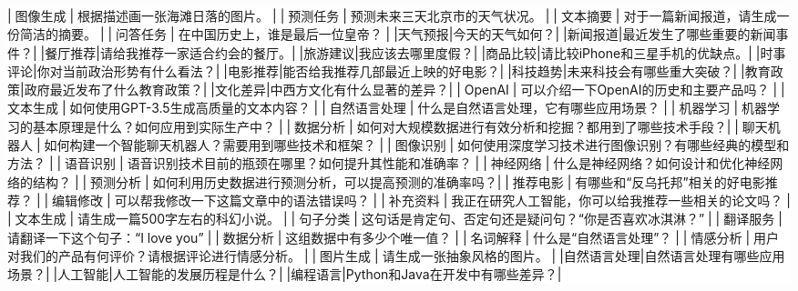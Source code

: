 | 图像生成                   | 根据描述画一张海滩日落的图片。                               |
| 预测任务                   | 预测未来三天北京市的天气状况。                               |
| 文本摘要                   | 对于一篇新闻报道，请生成一份简洁的摘要。                     |
| 问答任务                   | 在中国历史上，谁是最后一位皇帝？                             |
|天气预报|今天的天气如何？|
|新闻报道|最近发生了哪些重要的新闻事件？|
|餐厅推荐|请给我推荐一家适合约会的餐厅。|
|旅游建议|我应该去哪里度假？|
|商品比较|请比较iPhone和三星手机的优缺点。|
|时事评论|你对当前政治形势有什么看法？|
|电影推荐|能否给我推荐几部最近上映的好电影？|
|科技趋势|未来科技会有哪些重大突破？|
|教育政策|政府最近发布了什么教育政策？|
|文化差异|中西方文化有什么显著的差异？|
| OpenAI | 可以介绍一下OpenAI的历史和主要产品吗？ |
| 文本生成 | 如何使用GPT-3.5生成高质量的文本内容？ |
| 自然语言处理 | 什么是自然语言处理，它有哪些应用场景？ |
| 机器学习 | 机器学习的基本原理是什么？如何应用到实际生产中？ |
| 数据分析 | 如何对大规模数据进行有效分析和挖掘？都用到了哪些技术手段？|
| 聊天机器人 | 如何构建一个智能聊天机器人？需要用到哪些技术和框架？ |
| 图像识别 | 如何使用深度学习技术进行图像识别？有哪些经典的模型和方法？ |
| 语音识别 | 语音识别技术目前的瓶颈在哪里？如何提升其性能和准确率？ |
| 神经网络 | 什么是神经网络？如何设计和优化神经网络的结构？ |
| 预测分析 | 如何利用历史数据进行预测分析，可以提高预测的准确率吗？|
| 推荐电影 | 有哪些和“反乌托邦”相关的好电影推荐？ |
| 编辑修改 | 可以帮我修改一下这篇文章中的语法错误吗？ |
| 补充资料 | 我正在研究人工智能，你可以给我推荐一些相关的论文吗？ |
| 文本生成 | 请生成一篇500字左右的科幻小说。 |
| 句子分类 | 这句话是肯定句、否定句还是疑问句？“你是否喜欢冰淇淋？” |
| 翻译服务 | 请翻译一下这个句子：“I love you” |
| 数据分析 | 这组数据中有多少个唯一值？ |
| 名词解释 | 什么是“自然语言处理”？ |
| 情感分析 | 用户对我们的产品有何评价？请根据评论进行情感分析。 |
| 图片生成 | 请生成一张抽象风格的图片。 |
|自然语言处理|自然语言处理有哪些应用场景？|
|人工智能|人工智能的发展历程是什么？|
|编程语言|Python和Java在开发中有哪些差异？|
